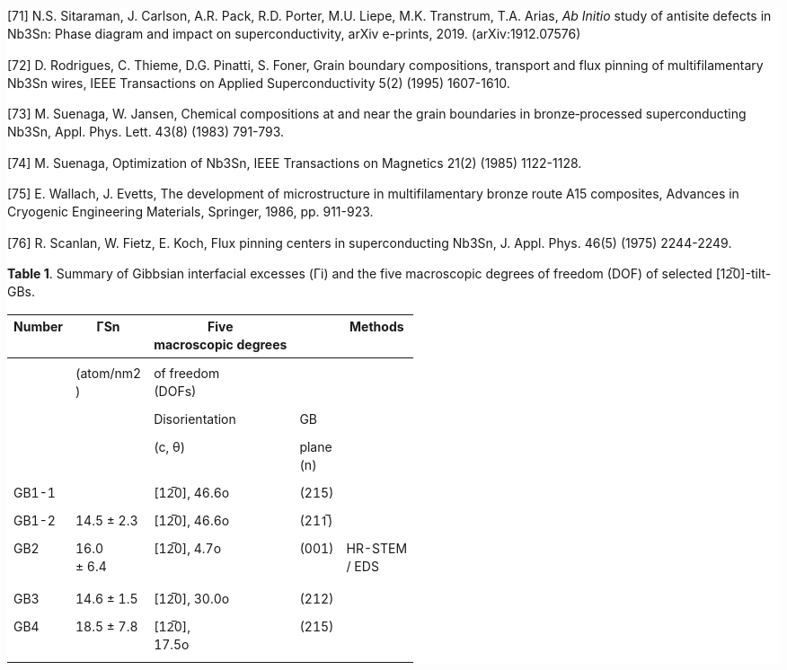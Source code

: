 [71] N.S. Sitaraman, J. Carlson, A.R. Pack, R.D. Porter, M.U. Liepe, M.K. Transtrum, T.A. Arias, *Ab Initio* study of antisite defects in Nb3Sn: Phase diagram and impact on superconductivity, arXiv e-prints, 2019. (arXiv:1912.07576)

[72] D. Rodrigues, C. Thieme, D.G. Pinatti, S. Foner, Grain boundary compositions, transport and flux pinning of multifilamentary Nb3Sn wires, IEEE Transactions on Applied Superconductivity 5(2) (1995) 1607-1610.

[73] M. Suenaga, W. Jansen, Chemical compositions at and near the grain boundaries in bronze‐processed superconducting Nb3Sn, Appl. Phys. Lett. 43(8) (1983) 791-793.

[74] M. Suenaga, Optimization of Nb3Sn, IEEE Transactions on Magnetics 21(2) (1985) 1122-1128.

[75] E. Wallach, J. Evetts, The development of microstructure in multifilamentary bronze route A15 composites, Advances in Cryogenic Engineering Materials, Springer, 1986, pp. 911-923.

[76] R. Scanlan, W. Fietz, E. Koch, Flux pinning centers in superconducting Nb3Sn, J. Appl. Phys. 46(5) (1975) 2244-2249.

**Table 1**. Summary of Gibbsian interfacial excesses (Гi) and the five macroscopic degrees of freedom (DOF) of selected [12̅0]-tilt-GBs.

| Number | ГSn            | Five<br>macroscopic degrees |              | Methods          |
|--------|----------------|-----------------------------|--------------|------------------|
|        |                |                             |              |                  |
|        | (atom/nm2<br>) | of freedom<br>(DOFs)        |              |                  |
|        |                |                             |              |                  |
|        |                | Disorientation              | GB           |                  |
|        |                |                             |              |                  |
|        |                | (c, θ)                      | plane<br>(n) |                  |
|        |                |                             |              |                  |
| GB1-1  |                | [12̅0], 46.6o               | (215)        |                  |
|        |                |                             |              |                  |
| GB1-2  | 14.5 ± 2.3     | [12̅0], 46.6o               | (211̅)       |                  |
|        |                |                             |              |                  |
| GB2    | 16.0<br>± 6.4  | [12̅0], 4.7o                | (001)        | HR-STEM<br>/ EDS |
|        |                |                             |              |                  |
|        |                |                             |              |                  |
| GB3    | 14.6 ± 1.5     | [12̅0], 30.0o               | (212)        |                  |
|        |                |                             |              |                  |
| GB4    | 18.5 ± 7.8     | [12̅0],<br>17.5o            | (215)        |                  |
|        |                |                             |              |                  |
